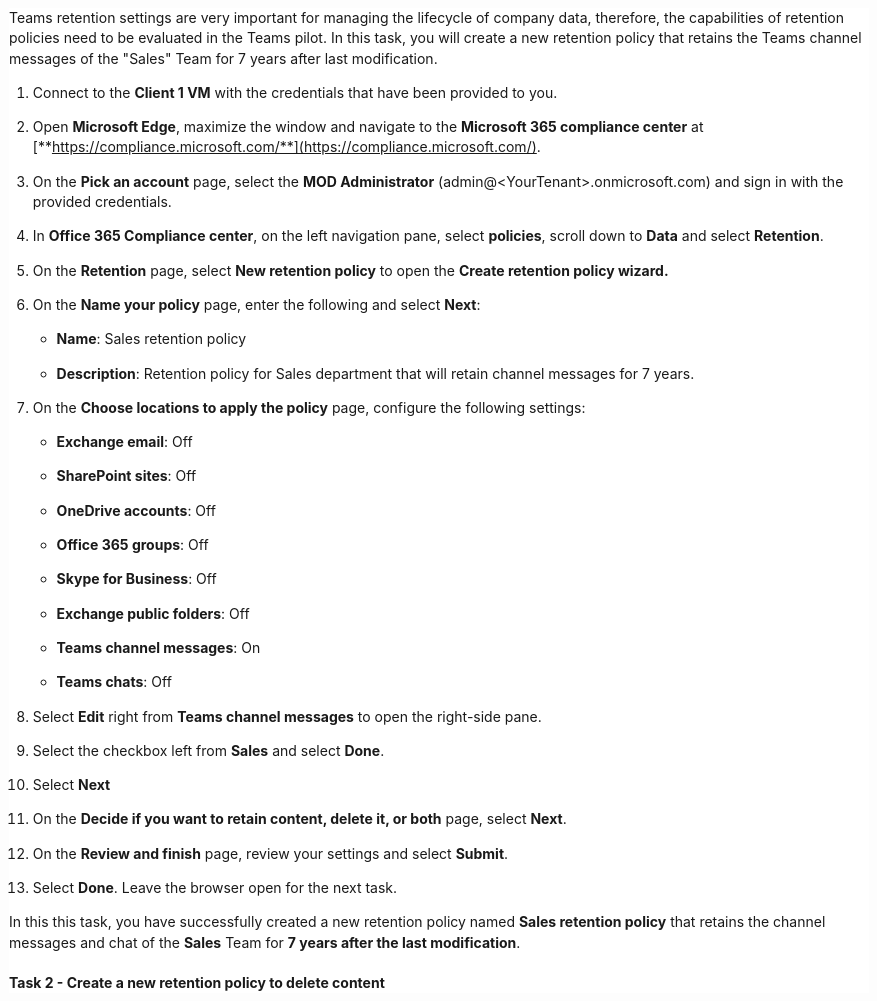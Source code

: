 Teams retention settings are very important for managing the lifecycle of company data, therefore, the capabilities of retention policies need to be evaluated in the Teams pilot. In this task, you will create a new retention policy that retains the Teams channel messages of the "Sales" Team for 7 years after last modification.

1. Connect to the **Client 1 VM** with the credentials that have been provided to you.

2. Open **Microsoft Edge**, maximize the window and navigate to the **Microsoft 365 compliance center** at [**https://compliance.microsoft.com/**](https://compliance.microsoft.com/).

3. On the **Pick an account** page, select the **MOD Administrator** (admin@&lt;YourTenant&gt;.onmicrosoft.com) and sign in with the provided credentials.

4. In **Office 365 Compliance center**, on the left navigation pane, select **policies**, scroll down to **Data** and select **Retention**.

5. On the **Retention** page, select **New retention policy** to open the **Create retention policy wizard.**

6. On the **Name your policy** page, enter the following and select **Next**: 

	- **Name**: Sales retention policy

	- **Description**: Retention policy for Sales department that will retain channel messages for 7 years.

7. On the **Choose locations to apply the policy** page, configure the following settings:

	- **Exchange email**: Off

	- **SharePoint sites**: Off

	- **OneDrive accounts**: Off

	- **Office 365 groups**: Off

	- **Skype for Business**: Off

	- **Exchange public folders**: Off

	- **Teams channel messages**: On

	- **Teams chats**: Off

8. Select **Edit** right from **Teams channel messages** to open the right-side pane.

9. Select the checkbox left from **Sales** and select **Done**.

10. Select **Next**

11. On the **Decide if you want to retain content, delete it, or both** page, select **Next**.

12. On the **Review and finish** page, review your settings and select **Submit**.

13. Select **Done**. Leave the browser open for the next task.

In this this task, you have successfully created a new retention policy named **Sales retention policy** that retains the channel messages and chat of the **Sales** Team for **7 years after the last modification**.

#### Task 2 - Create a new retention policy to delete content
